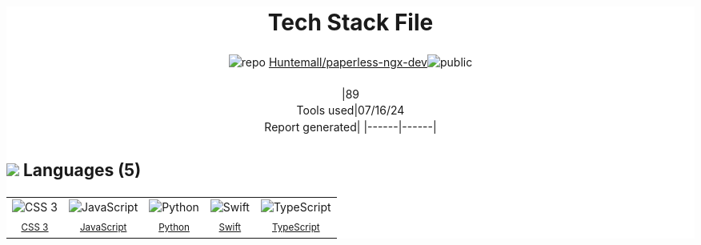 
<div align="center">

# Tech Stack File
![](https://img.stackshare.io/repo.svg "repo") [Huntemall/paperless-ngx-dev](https://github.com/Huntemall/paperless-ngx-dev)![](https://img.stackshare.io/public_badge.svg "public")
<br/><br/>
|89<br/>Tools used|07/16/24 <br/>Report generated|
|------|------|
</div>

## <img src='https://img.stackshare.io/languages.svg'/> Languages (5)
<table><tr>
  <td align='center'>
  <img width='36' height='36' src='https://img.stackshare.io/service/6727/css.png' alt='CSS 3'>
  <br>
  <sub><a href="https://developer.mozilla.org/en-US/docs/Web/CSS/CSS3">CSS 3</a></sub>
  <br>
  <sub></sub>
</td>

<td align='center'>
  <img width='36' height='36' src='https://img.stackshare.io/service/1209/javascript.jpeg' alt='JavaScript'>
  <br>
  <sub><a href="https://developer.mozilla.org/en-US/docs/Web/JavaScript">JavaScript</a></sub>
  <br>
  <sub></sub>
</td>

<td align='center'>
  <img width='36' height='36' src='https://img.stackshare.io/service/993/pUBY5pVj.png' alt='Python'>
  <br>
  <sub><a href="https://www.python.org">Python</a></sub>
  <br>
  <sub></sub>
</td>

<td align='center'>
  <img width='36' height='36' src='https://img.stackshare.io/service/1009/tuHsaI2U.png' alt='Swift'>
  <br>
  <sub><a href="https://developer.apple.com/swift/">Swift</a></sub>
  <br>
  <sub></sub>
</td>

<td align='center'>
  <img width='36' height='36' src='https://img.stackshare.io/service/1612/bynNY5dJ.jpg' alt='TypeScript'>
  <br>
  <sub><a href="http://www.typescriptlang.org">TypeScript</a></sub>
  <br>
  <sub></sub>
</td>
